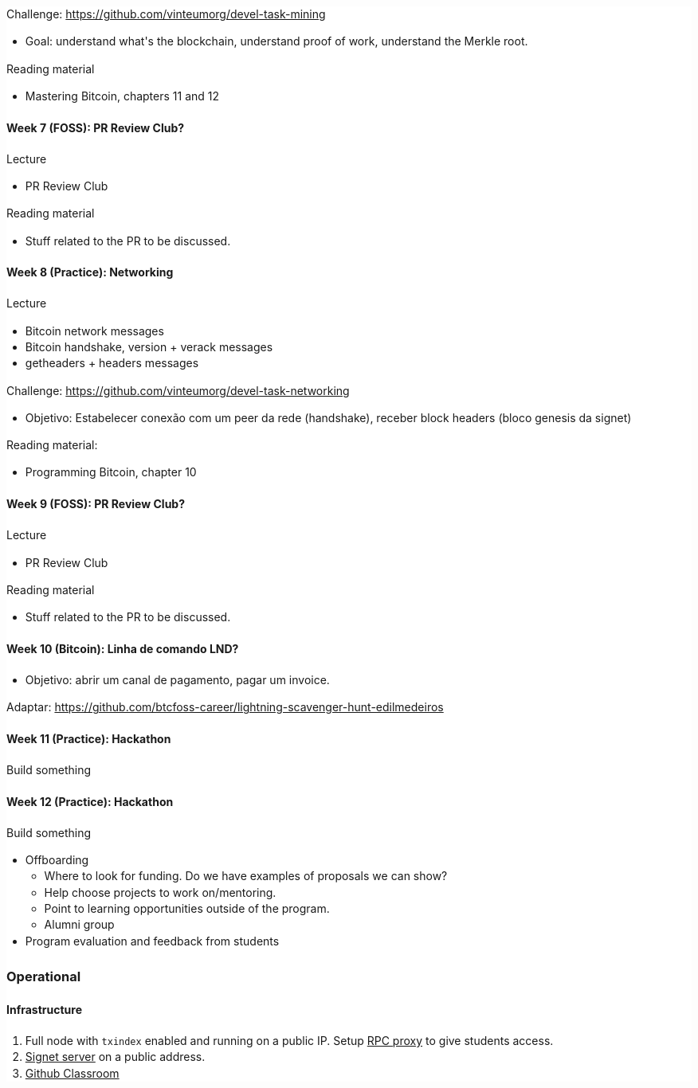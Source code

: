 Challenge: https://github.com/vinteumorg/devel-task-mining
- Goal: understand what's the blockchain, understand proof of work, understand the Merkle root.

Reading material
- Mastering Bitcoin, chapters 11 and 12

#### Week 7 (FOSS): PR Review Club?
Lecture
- PR Review Club

Reading material
- Stuff related to the PR to be discussed.

#### Week 8 (Practice): Networking
Lecture
- Bitcoin network messages
- Bitcoin handshake, version + verack messages
- getheaders + headers messages

Challenge: https://github.com/vinteumorg/devel-task-networking
- Objetivo: Estabelecer conexão com um peer da rede (handshake), receber block headers (bloco genesis da signet)

Reading material:
- Programming Bitcoin, chapter 10

#### Week 9 (FOSS): PR Review Club?
Lecture
- PR Review Club

Reading material
- Stuff related to the PR to be discussed.

#### Week 10 (Bitcoin): Linha de comando LND?
- Objetivo: abrir um canal de pagamento, pagar um invoice.

Adaptar: https://github.com/btcfoss-career/lightning-scavenger-hunt-edilmedeiros

#### Week 11 (Practice): Hackathon
Build something

#### Week 12 (Practice): Hackathon
Build something

- Offboarding
	- Where to look for funding. Do we have examples of proposals we can show?
	- Help choose projects to work on/mentoring.
	- Point to learning opportunities outside of the program.
	- Alumni group
- Program evaluation and feedback from students

### Operational

#### Infrastructure
1. Full node with `txindex` enabled and running on a public IP. Setup [RPC proxy](https://github.com/vinteumorg/infra-rpc-proxy) to give students access.
2. [Signet server](https://github.com/vinteumorg/infra-signet-server) on a public address.
3. [Github Classroom](https://classroom.github.com/classrooms)
